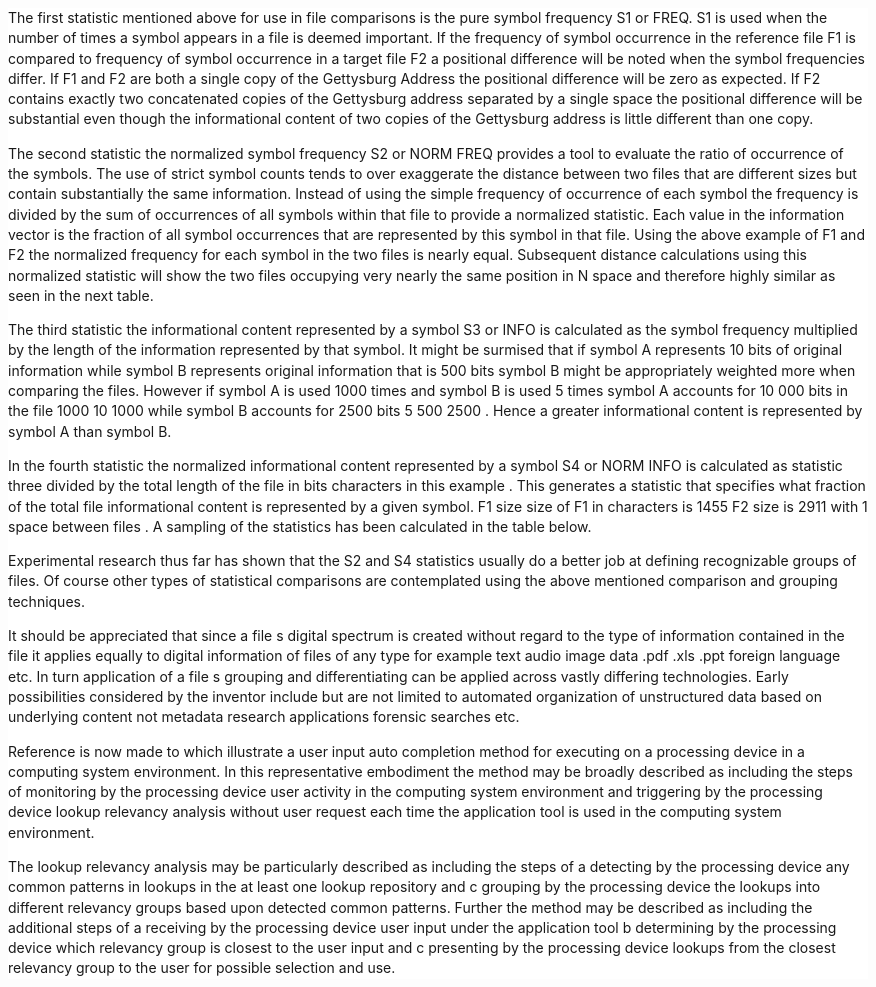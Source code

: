 The first statistic mentioned above for use in file comparisons is the pure symbol frequency S1 or FREQ. S1 is used when the number of times a symbol appears in a file is deemed important. If the frequency of symbol occurrence in the reference file F1 is compared to frequency of symbol occurrence in a target file F2 a positional difference will be noted when the symbol frequencies differ. If F1 and F2 are both a single copy of the Gettysburg Address the positional difference will be zero as expected. If F2 contains exactly two concatenated copies of the Gettysburg address separated by a single space the positional difference will be substantial even though the informational content of two copies of the Gettysburg address is little different than one copy.

The second statistic the normalized symbol frequency S2 or NORM FREQ provides a tool to evaluate the ratio of occurrence of the symbols. The use of strict symbol counts tends to over exaggerate the distance between two files that are different sizes but contain substantially the same information. Instead of using the simple frequency of occurrence of each symbol the frequency is divided by the sum of occurrences of all symbols within that file to provide a normalized statistic. Each value in the information vector is the fraction of all symbol occurrences that are represented by this symbol in that file. Using the above example of F1 and F2 the normalized frequency for each symbol in the two files is nearly equal. Subsequent distance calculations using this normalized statistic will show the two files occupying very nearly the same position in N space and therefore highly similar as seen in the next table.

The third statistic the informational content represented by a symbol S3 or INFO is calculated as the symbol frequency multiplied by the length of the information represented by that symbol. It might be surmised that if symbol A represents 10 bits of original information while symbol B represents original information that is 500 bits symbol B might be appropriately weighted more when comparing the files. However if symbol A is used 1000 times and symbol B is used 5 times symbol A accounts for 10 000 bits in the file 1000 10 1000 while symbol B accounts for 2500 bits 5 500 2500 . Hence a greater informational content is represented by symbol A than symbol B.

In the fourth statistic the normalized informational content represented by a symbol S4 or NORM INFO is calculated as statistic three divided by the total length of the file in bits characters in this example . This generates a statistic that specifies what fraction of the total file informational content is represented by a given symbol. F1 size size of F1 in characters is 1455 F2 size is 2911 with 1 space between files . A sampling of the statistics has been calculated in the table below.

Experimental research thus far has shown that the S2 and S4 statistics usually do a better job at defining recognizable groups of files. Of course other types of statistical comparisons are contemplated using the above mentioned comparison and grouping techniques.

It should be appreciated that since a file s digital spectrum is created without regard to the type of information contained in the file it applies equally to digital information of files of any type for example text audio image data .pdf .xls .ppt foreign language etc. In turn application of a file s grouping and differentiating can be applied across vastly differing technologies. Early possibilities considered by the inventor include but are not limited to automated organization of unstructured data based on underlying content not metadata research applications forensic searches etc.

Reference is now made to which illustrate a user input auto completion method for executing on a processing device in a computing system environment. In this representative embodiment the method may be broadly described as including the steps of monitoring by the processing device user activity in the computing system environment and triggering by the processing device lookup relevancy analysis without user request each time the application tool is used in the computing system environment.

The lookup relevancy analysis may be particularly described as including the steps of a detecting by the processing device any common patterns in lookups in the at least one lookup repository and c grouping by the processing device the lookups into different relevancy groups based upon detected common patterns. Further the method may be described as including the additional steps of a receiving by the processing device user input under the application tool b determining by the processing device which relevancy group is closest to the user input and c presenting by the processing device lookups from the closest relevancy group to the user for possible selection and use.
